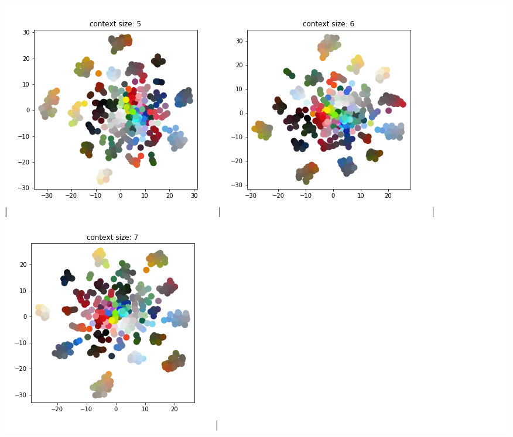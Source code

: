 |<img src="/assets/img/blog/colors-in-context-img/window_sizes/context_size_5.png">|<img src="/assets/img/blog/colors-in-context-img/window_sizes/context_size_6.png">|<img src="/assets/img/blog/colors-in-context-img/window_sizes/context_size_7.png">|